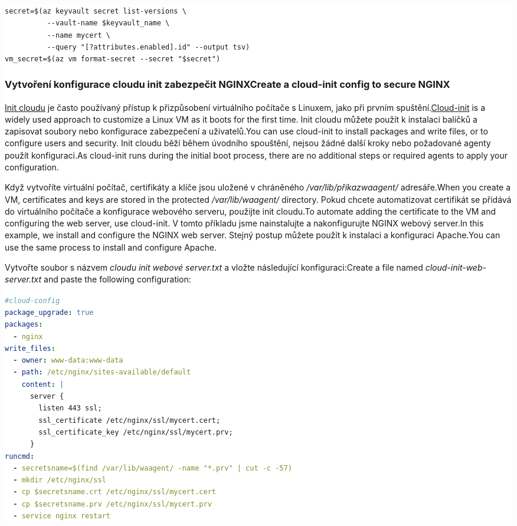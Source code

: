 ```azurecli-interactive 
secret=$(az keyvault secret list-versions \
          --vault-name $keyvault_name \
          --name mycert \
          --query "[?attributes.enabled].id" --output tsv)
vm_secret=$(az vm format-secret --secret "$secret")
```

### <a name="create-a-cloud-init-config-to-secure-nginx"></a><span data-ttu-id="49b80-136">Vytvoření konfigurace cloudu init zabezpečit NGINX</span><span class="sxs-lookup"><span data-stu-id="49b80-136">Create a cloud-init config to secure NGINX</span></span>
<span data-ttu-id="49b80-137">[Init cloudu](https://cloudinit.readthedocs.io) je často používaný přístup k přizpůsobení virtuálního počítače s Linuxem, jako při prvním spuštění.</span><span class="sxs-lookup"><span data-stu-id="49b80-137">[Cloud-init](https://cloudinit.readthedocs.io) is a widely used approach to customize a Linux VM as it boots for the first time.</span></span> <span data-ttu-id="49b80-138">Init cloudu můžete použít k instalaci balíčků a zapisovat soubory nebo konfigurace zabezpečení a uživatelů.</span><span class="sxs-lookup"><span data-stu-id="49b80-138">You can use cloud-init to install packages and write files, or to configure users and security.</span></span> <span data-ttu-id="49b80-139">Init cloudu běží během úvodního spouštění, nejsou žádné další kroky nebo požadované agenty použít konfiguraci.</span><span class="sxs-lookup"><span data-stu-id="49b80-139">As cloud-init runs during the initial boot process, there are no additional steps or required agents to apply your configuration.</span></span>

<span data-ttu-id="49b80-140">Když vytvoříte virtuální počítač, certifikáty a klíče jsou uložené v chráněného */var/lib/příkazwaagent/* adresáře.</span><span class="sxs-lookup"><span data-stu-id="49b80-140">When you create a VM, certificates and keys are stored in the protected */var/lib/waagent/* directory.</span></span> <span data-ttu-id="49b80-141">Pokud chcete automatizovat certifikát se přidává do virtuálního počítače a konfigurace webového serveru, použijte init cloudu.</span><span class="sxs-lookup"><span data-stu-id="49b80-141">To automate adding the certificate to the VM and configuring the web server, use cloud-init.</span></span> <span data-ttu-id="49b80-142">V tomto příkladu jsme nainstalujte a nakonfigurujte NGINX webový server.</span><span class="sxs-lookup"><span data-stu-id="49b80-142">In this example, we install and configure the NGINX web server.</span></span> <span data-ttu-id="49b80-143">Stejný postup můžete použít k instalaci a konfiguraci Apache.</span><span class="sxs-lookup"><span data-stu-id="49b80-143">You can use the same process to install and configure Apache.</span></span> 

<span data-ttu-id="49b80-144">Vytvořte soubor s názvem *cloudu init webové server.txt* a vložte následující konfiguraci:</span><span class="sxs-lookup"><span data-stu-id="49b80-144">Create a file named *cloud-init-web-server.txt* and paste the following configuration:</span></span>

```yaml
#cloud-config
package_upgrade: true
packages:
  - nginx
write_files:
  - owner: www-data:www-data
  - path: /etc/nginx/sites-available/default
    content: |
      server {
        listen 443 ssl;
        ssl_certificate /etc/nginx/ssl/mycert.cert;
        ssl_certificate_key /etc/nginx/ssl/mycert.prv;
      }
runcmd:
  - secretsname=$(find /var/lib/waagent/ -name "*.prv" | cut -c -57)
  - mkdir /etc/nginx/ssl
  - cp $secretsname.crt /etc/nginx/ssl/mycert.cert
  - cp $secretsname.prv /etc/nginx/ssl/mycert.prv
  - service nginx restart
```
